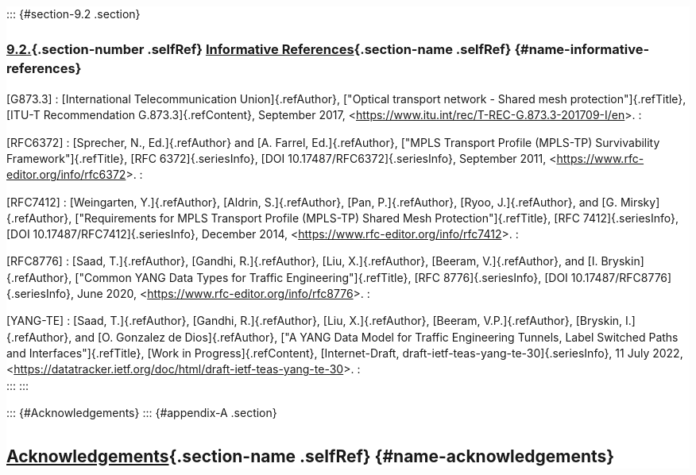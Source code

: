 ::: {#section-9.2 .section}
### [9.2.](#section-9.2){.section-number .selfRef} [Informative References](#name-informative-references){.section-name .selfRef} {#name-informative-references}

\[G873.3\]
:   [International Telecommunication Union]{.refAuthor}, [\"Optical
    transport network - Shared mesh protection\"]{.refTitle}, [ITU-T
    Recommendation G.873.3]{.refContent}, September 2017,
    \<<https://www.itu.int/rec/T-REC-G.873.3-201709-I/en>\>.
:   

\[RFC6372\]
:   [Sprecher, N., Ed.]{.refAuthor} and [A. Farrel, Ed.]{.refAuthor},
    [\"MPLS Transport Profile (MPLS-TP) Survivability
    Framework\"]{.refTitle}, [RFC 6372]{.seriesInfo}, [DOI
    10.17487/RFC6372]{.seriesInfo}, September 2011,
    \<<https://www.rfc-editor.org/info/rfc6372>\>.
:   

\[RFC7412\]
:   [Weingarten, Y.]{.refAuthor}, [Aldrin, S.]{.refAuthor},
    [Pan, P.]{.refAuthor}, [Ryoo, J.]{.refAuthor}, and [G.
    Mirsky]{.refAuthor}, [\"Requirements for MPLS Transport Profile
    (MPLS-TP) Shared Mesh Protection\"]{.refTitle}, [RFC
    7412]{.seriesInfo}, [DOI 10.17487/RFC7412]{.seriesInfo}, December
    2014, \<<https://www.rfc-editor.org/info/rfc7412>\>.
:   

\[RFC8776\]
:   [Saad, T.]{.refAuthor}, [Gandhi, R.]{.refAuthor},
    [Liu, X.]{.refAuthor}, [Beeram, V.]{.refAuthor}, and [I.
    Bryskin]{.refAuthor}, [\"Common YANG Data Types for Traffic
    Engineering\"]{.refTitle}, [RFC 8776]{.seriesInfo}, [DOI
    10.17487/RFC8776]{.seriesInfo}, June 2020,
    \<<https://www.rfc-editor.org/info/rfc8776>\>.
:   

\[YANG-TE\]
:   [Saad, T.]{.refAuthor}, [Gandhi, R.]{.refAuthor},
    [Liu, X.]{.refAuthor}, [Beeram, V.P.]{.refAuthor},
    [Bryskin, I.]{.refAuthor}, and [O. Gonzalez de Dios]{.refAuthor},
    [\"A YANG Data Model for Traffic Engineering Tunnels, Label Switched
    Paths and Interfaces\"]{.refTitle}, [Work in Progress]{.refContent},
    [Internet-Draft, draft-ietf-teas-yang-te-30]{.seriesInfo}, 11 July
    2022,
    \<<https://datatracker.ietf.org/doc/html/draft-ietf-teas-yang-te-30>\>.
:   
:::
:::

::: {#Acknowledgements}
::: {#appendix-A .section}
## [Acknowledgements](#name-acknowledgements){.section-name .selfRef} {#name-acknowledgements}
